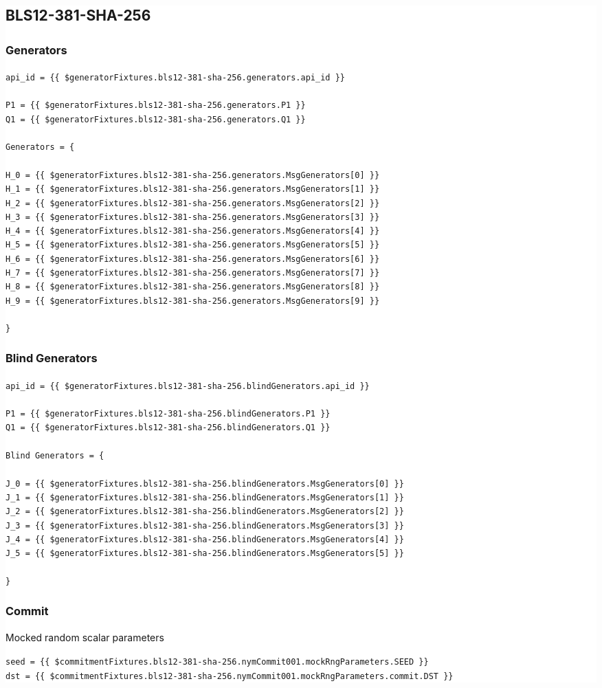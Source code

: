 ## BLS12-381-SHA-256

### Generators

```
api_id = {{ $generatorFixtures.bls12-381-sha-256.generators.api_id }}

P1 = {{ $generatorFixtures.bls12-381-sha-256.generators.P1 }}
Q1 = {{ $generatorFixtures.bls12-381-sha-256.generators.Q1 }}

Generators = {

H_0 = {{ $generatorFixtures.bls12-381-sha-256.generators.MsgGenerators[0] }}
H_1 = {{ $generatorFixtures.bls12-381-sha-256.generators.MsgGenerators[1] }}
H_2 = {{ $generatorFixtures.bls12-381-sha-256.generators.MsgGenerators[2] }}
H_3 = {{ $generatorFixtures.bls12-381-sha-256.generators.MsgGenerators[3] }}
H_4 = {{ $generatorFixtures.bls12-381-sha-256.generators.MsgGenerators[4] }}
H_5 = {{ $generatorFixtures.bls12-381-sha-256.generators.MsgGenerators[5] }}
H_6 = {{ $generatorFixtures.bls12-381-sha-256.generators.MsgGenerators[6] }}
H_7 = {{ $generatorFixtures.bls12-381-sha-256.generators.MsgGenerators[7] }}
H_8 = {{ $generatorFixtures.bls12-381-sha-256.generators.MsgGenerators[8] }}
H_9 = {{ $generatorFixtures.bls12-381-sha-256.generators.MsgGenerators[9] }}

}
```

### Blind Generators

```
api_id = {{ $generatorFixtures.bls12-381-sha-256.blindGenerators.api_id }}

P1 = {{ $generatorFixtures.bls12-381-sha-256.blindGenerators.P1 }}
Q1 = {{ $generatorFixtures.bls12-381-sha-256.blindGenerators.Q1 }}

Blind Generators = {

J_0 = {{ $generatorFixtures.bls12-381-sha-256.blindGenerators.MsgGenerators[0] }}
J_1 = {{ $generatorFixtures.bls12-381-sha-256.blindGenerators.MsgGenerators[1] }}
J_2 = {{ $generatorFixtures.bls12-381-sha-256.blindGenerators.MsgGenerators[2] }}
J_3 = {{ $generatorFixtures.bls12-381-sha-256.blindGenerators.MsgGenerators[3] }}
J_4 = {{ $generatorFixtures.bls12-381-sha-256.blindGenerators.MsgGenerators[4] }}
J_5 = {{ $generatorFixtures.bls12-381-sha-256.blindGenerators.MsgGenerators[5] }}

}
```

### Commit

Mocked random scalar parameters

```
seed = {{ $commitmentFixtures.bls12-381-sha-256.nymCommit001.mockRngParameters.SEED }}
dst = {{ $commitmentFixtures.bls12-381-sha-256.nymCommit001.mockRngParameters.commit.DST }}
```
